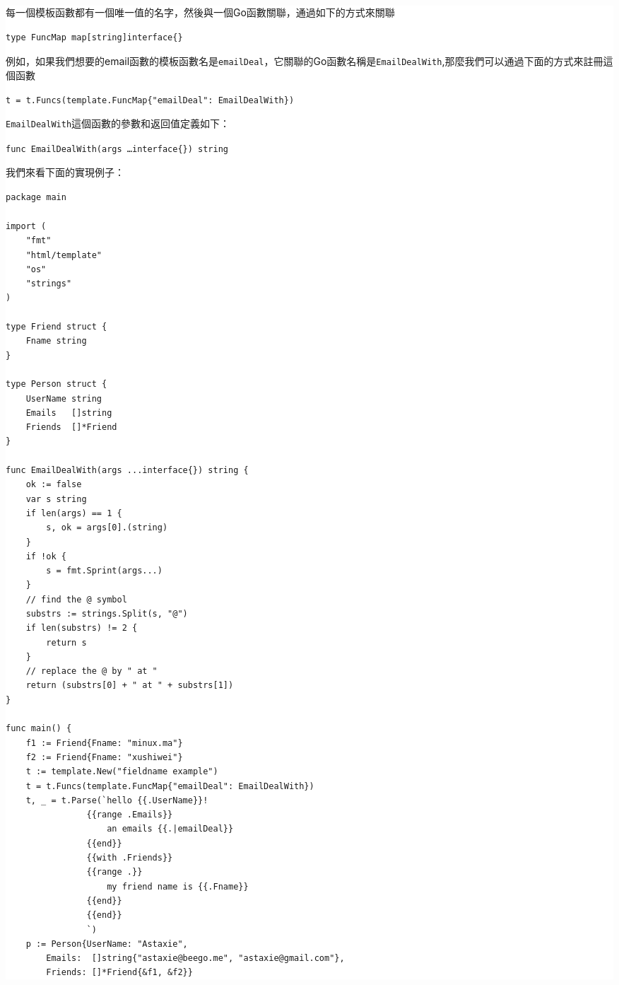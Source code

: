 每一個模板函數都有一個唯一值的名字，然後與一個Go函數關聯，通過如下的方式來關聯

	type FuncMap map[string]interface{}

例如，如果我們想要的email函數的模板函數名是`emailDeal`，它關聯的Go函數名稱是`EmailDealWith`,那麼我們可以通過下面的方式來註冊這個函數

	t = t.Funcs(template.FuncMap{"emailDeal": EmailDealWith})

`EmailDealWith`這個函數的參數和返回值定義如下：

	func EmailDealWith(args …interface{}) string

我們來看下面的實現例子：

	package main

	import (
		"fmt"
		"html/template"
		"os"
		"strings"
	)

	type Friend struct {
		Fname string
	}

	type Person struct {
		UserName string
		Emails   []string
		Friends  []*Friend
	}

	func EmailDealWith(args ...interface{}) string {
		ok := false
		var s string
		if len(args) == 1 {
			s, ok = args[0].(string)
		}
		if !ok {
			s = fmt.Sprint(args...)
		}
		// find the @ symbol
		substrs := strings.Split(s, "@")
		if len(substrs) != 2 {
			return s
		}
		// replace the @ by " at "
		return (substrs[0] + " at " + substrs[1])
	}

	func main() {
		f1 := Friend{Fname: "minux.ma"}
		f2 := Friend{Fname: "xushiwei"}
		t := template.New("fieldname example")
		t = t.Funcs(template.FuncMap{"emailDeal": EmailDealWith})
		t, _ = t.Parse(`hello {{.UserName}}!
					{{range .Emails}}
						an emails {{.|emailDeal}}
					{{end}}
					{{with .Friends}}
					{{range .}}
						my friend name is {{.Fname}}
					{{end}}
					{{end}}
					`)
		p := Person{UserName: "Astaxie",
			Emails:  []string{"astaxie@beego.me", "astaxie@gmail.com"},
			Friends: []*Friend{&f1, &f2}}